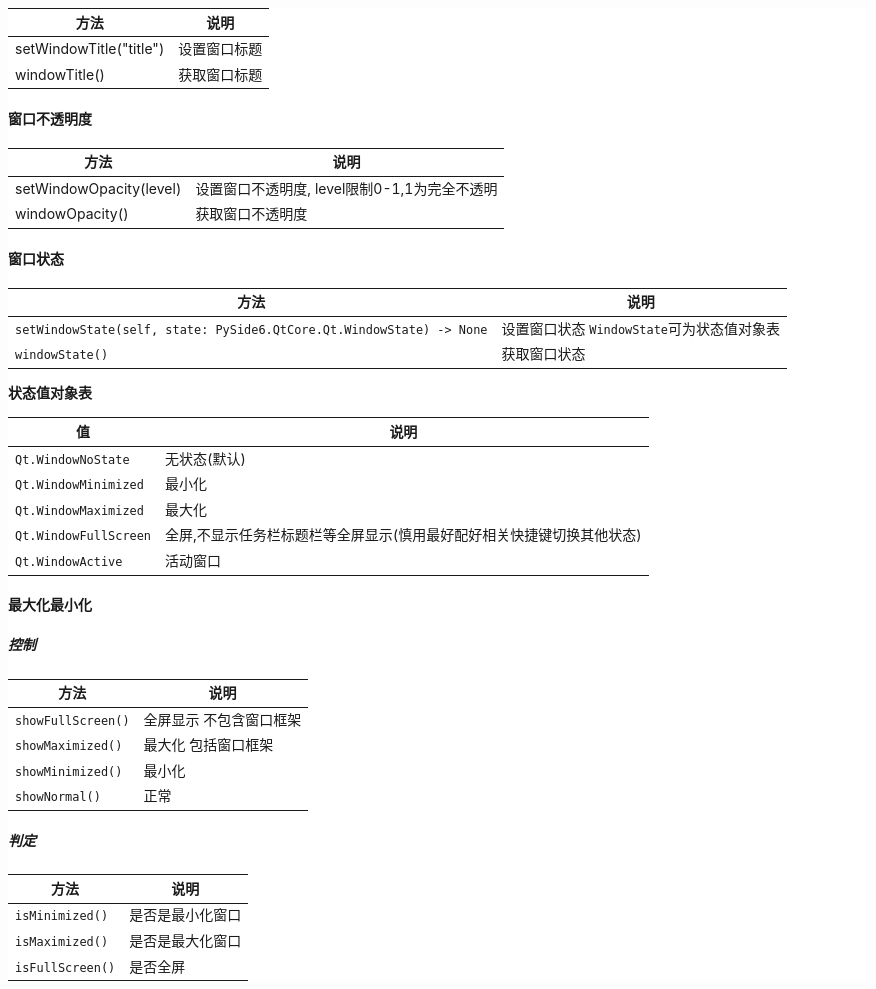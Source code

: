 | 方法                    | 说明         |
| ----------------------- | ------------ |
| setWindowTitle("title") | 设置窗口标题 |
| windowTitle()           | 获取窗口标题 |

#### 窗口不透明度

| 方法                    | 说明                                         |
| ----------------------- | -------------------------------------------- |
| setWindowOpacity(level) | 设置窗口不透明度, level限制0-1,1为完全不透明 |
| windowOpacity()         | 获取窗口不透明度                             |

#### 窗口状态

| 方法                                                         | 说明                                       |
| ------------------------------------------------------------ | ------------------------------------------ |
| `setWindowState(self, state: PySide6.QtCore.Qt.WindowState) -> None` | 设置窗口状态 `WindowState`可为状态值对象表 |
| `windowState()`                                              | 获取窗口状态                               |

**状态值对象表**

| 值                    | 说明                                                         |
| --------------------- | ------------------------------------------------------------ |
| `Qt.WindowNoState`    | 无状态(默认)                                                 |
| `Qt.WindowMinimized`  | 最小化                                                       |
| `Qt.WindowMaximized`  | 最大化                                                       |
| `Qt.WindowFullScreen` | 全屏,不显示任务栏标题栏等全屏显示(慎用最好配好相关快捷键切换其他状态) |
| `Qt.WindowActive`     | 活动窗口                                                     |

#### 最大化最小化

##### 控制

| 方法               | 说明                    |
| ------------------ | ----------------------- |
| `showFullScreen()` | 全屏显示 不包含窗口框架 |
| `showMaximized()`  | 最大化 包括窗口框架     |
| `showMinimized()`  | 最小化                  |
| `showNormal()`     | 正常                    |

##### 判定

| 方法             | 说明             |
| ---------------- | ---------------- |
| `isMinimized()`  | 是否是最小化窗口 |
| `isMaximized()`  | 是否是最大化窗口 |
| `isFullScreen()` | 是否全屏         |

